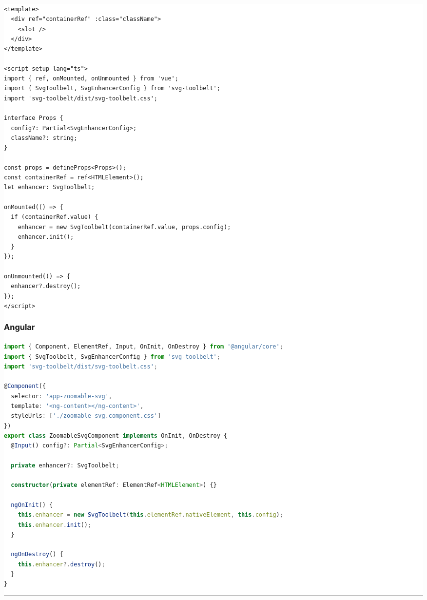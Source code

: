 ```vue
<template>
  <div ref="containerRef" :class="className">
    <slot />
  </div>
</template>

<script setup lang="ts">
import { ref, onMounted, onUnmounted } from 'vue';
import { SvgToolbelt, SvgEnhancerConfig } from 'svg-toolbelt';
import 'svg-toolbelt/dist/svg-toolbelt.css';

interface Props {
  config?: Partial<SvgEnhancerConfig>;
  className?: string;
}

const props = defineProps<Props>();
const containerRef = ref<HTMLElement>();
let enhancer: SvgToolbelt;

onMounted(() => {
  if (containerRef.value) {
    enhancer = new SvgToolbelt(containerRef.value, props.config);
    enhancer.init();
  }
});

onUnmounted(() => {
  enhancer?.destroy();
});
</script>
```

### Angular

```typescript
import { Component, ElementRef, Input, OnInit, OnDestroy } from '@angular/core';
import { SvgToolbelt, SvgEnhancerConfig } from 'svg-toolbelt';
import 'svg-toolbelt/dist/svg-toolbelt.css';

@Component({
  selector: 'app-zoomable-svg',
  template: '<ng-content></ng-content>',
  styleUrls: ['./zoomable-svg.component.css']
})
export class ZoomableSvgComponent implements OnInit, OnDestroy {
  @Input() config?: Partial<SvgEnhancerConfig>;

  private enhancer?: SvgToolbelt;

  constructor(private elementRef: ElementRef<HTMLElement>) {}

  ngOnInit() {
    this.enhancer = new SvgToolbelt(this.elementRef.nativeElement, this.config);
    this.enhancer.init();
  }

  ngOnDestroy() {
    this.enhancer?.destroy();
  }
}
```

---